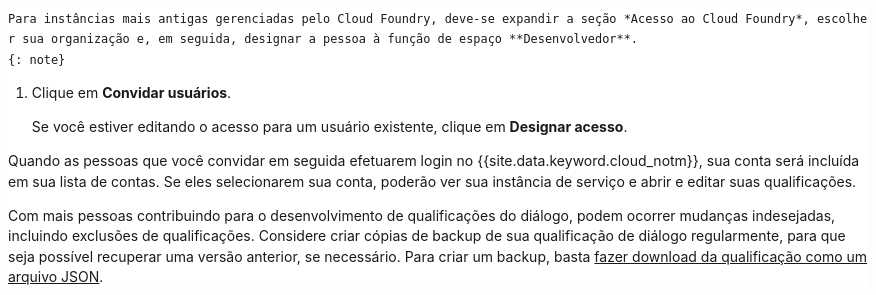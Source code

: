     Para instâncias mais antigas gerenciadas pelo Cloud Foundry, deve-se expandir a seção *Acesso ao Cloud Foundry*, escolher sua organização e, em seguida, designar a pessoa à função de espaço **Desenvolvedor**.
    {: note}

1.  Clique em **Convidar usuários**.

    Se você estiver editando o acesso para um usuário existente, clique em **Designar acesso**.

Quando as pessoas que você convidar em seguida efetuarem login no {{site.data.keyword.cloud_notm}}, sua conta será incluída em sua lista de contas. Se eles selecionarem sua conta, poderão ver sua instância de serviço e abrir e editar suas qualificações.

Com mais pessoas contribuindo para o desenvolvimento de qualificações do diálogo, podem ocorrer mudanças indesejadas, incluindo exclusões de qualificações. Considere criar cópias de backup de sua qualificação de diálogo regularmente, para que seja possível recuperar uma versão anterior, se necessário. Para criar um backup, basta [fazer download da qualificação como um arquivo JSON](#beta-skill-dialog-add-download).
